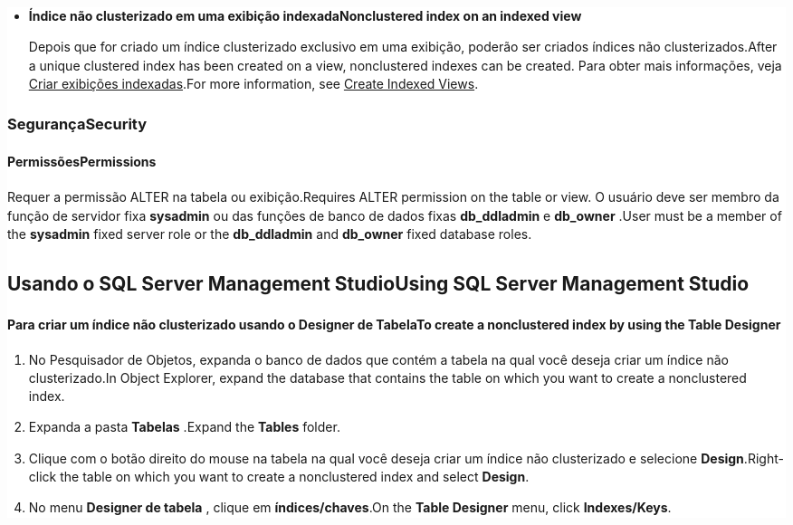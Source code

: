 -   <span data-ttu-id="8e59d-126">**Índice não clusterizado em uma exibição indexada**</span><span class="sxs-lookup"><span data-stu-id="8e59d-126">**Nonclustered index on an indexed view**</span></span>  
  
     <span data-ttu-id="8e59d-127">Depois que for criado um índice clusterizado exclusivo em uma exibição, poderão ser criados índices não clusterizados.</span><span class="sxs-lookup"><span data-stu-id="8e59d-127">After a unique clustered index has been created on a view, nonclustered indexes can be created.</span></span> <span data-ttu-id="8e59d-128">Para obter mais informações, veja [Criar exibições indexadas](../views/views.md).</span><span class="sxs-lookup"><span data-stu-id="8e59d-128">For more information, see [Create Indexed Views](../views/views.md).</span></span>  
  
###  <a name="security"></a><a name="Security"></a> <span data-ttu-id="8e59d-129">Segurança</span><span class="sxs-lookup"><span data-stu-id="8e59d-129">Security</span></span>  
  
####  <a name="permissions"></a><a name="Permissions"></a> <span data-ttu-id="8e59d-130">Permissões</span><span class="sxs-lookup"><span data-stu-id="8e59d-130">Permissions</span></span>  
 <span data-ttu-id="8e59d-131">Requer a permissão ALTER na tabela ou exibição.</span><span class="sxs-lookup"><span data-stu-id="8e59d-131">Requires ALTER permission on the table or view.</span></span> <span data-ttu-id="8e59d-132">O usuário deve ser membro da função de servidor fixa **sysadmin** ou das funções de banco de dados fixas **db_ddladmin** e **db_owner** .</span><span class="sxs-lookup"><span data-stu-id="8e59d-132">User must be a member of the **sysadmin** fixed server role or the **db_ddladmin** and **db_owner** fixed database roles.</span></span>  
  
##  <a name="using-sql-server-management-studio"></a><a name="SSMSProcedure"></a> <span data-ttu-id="8e59d-133">Usando o SQL Server Management Studio</span><span class="sxs-lookup"><span data-stu-id="8e59d-133">Using SQL Server Management Studio</span></span>  
  
#### <a name="to-create-a-nonclustered-index-by-using-the-table-designer"></a><span data-ttu-id="8e59d-134">Para criar um índice não clusterizado usando o Designer de Tabela</span><span class="sxs-lookup"><span data-stu-id="8e59d-134">To create a nonclustered index by using the Table Designer</span></span>  
  
1.  <span data-ttu-id="8e59d-135">No Pesquisador de Objetos, expanda o banco de dados que contém a tabela na qual você deseja criar um índice não clusterizado.</span><span class="sxs-lookup"><span data-stu-id="8e59d-135">In Object Explorer, expand the database that contains the table on which you want to create a nonclustered index.</span></span>  
  
2.  <span data-ttu-id="8e59d-136">Expanda a pasta **Tabelas** .</span><span class="sxs-lookup"><span data-stu-id="8e59d-136">Expand the **Tables** folder.</span></span>  
  
3.  <span data-ttu-id="8e59d-137">Clique com o botão direito do mouse na tabela na qual você deseja criar um índice não clusterizado e selecione **Design**.</span><span class="sxs-lookup"><span data-stu-id="8e59d-137">Right-click the table on which you want to create a nonclustered index and select **Design**.</span></span>  
  
4.  <span data-ttu-id="8e59d-138">No menu **Designer de tabela** , clique em **índices/chaves**.</span><span class="sxs-lookup"><span data-stu-id="8e59d-138">On the **Table Designer** menu, click **Indexes/Keys**.</span></span>  
  